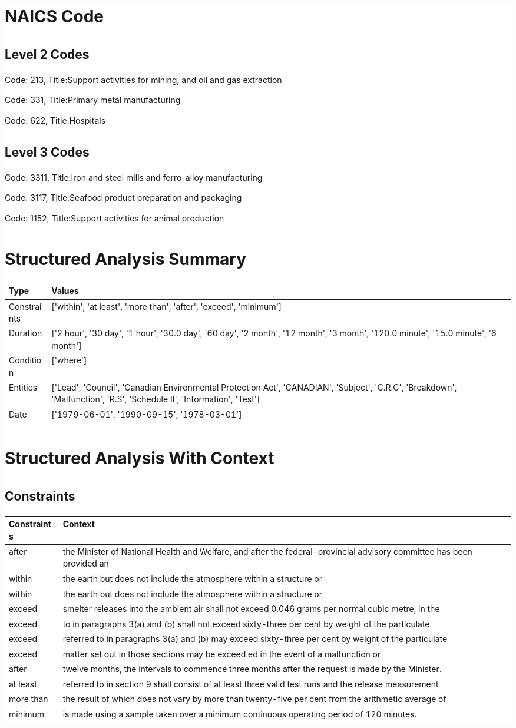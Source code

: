 

# NAICS Code
## Level 2 Codes
Code: 213, Title:Support activities for mining, and oil and gas extraction

Code: 331, Title:Primary metal manufacturing

Code: 622, Title:Hospitals




## Level 3 Codes
Code: 3311, Title:Iron and steel mills and ferro-alloy manufacturing

Code: 3117, Title:Seafood product preparation and packaging

Code: 1152, Title:Support activities for animal production







# Structured Analysis Summary
| Type        | Values                                                                                                                                                                |
|:------------|:----------------------------------------------------------------------------------------------------------------------------------------------------------------------|
| Constraints | ['within', 'at least', 'more than', 'after', 'exceed', 'minimum']                                                                                                     |
| Duration    | ['2 hour', '30 day', '1 hour', '30.0 day', '60 day', '2 month', '12 month', '3 month', '120.0 minute', '15.0 minute', '6 month']                                      |
| Condition   | ['where']                                                                                                                                                             |
| Entities    | ['Lead', 'Council', 'Canadian Environmental Protection Act', 'CANADIAN', 'Subject', 'C.R.C', 'Breakdown', 'Malfunction', 'R.S', 'Schedule II', 'Information', 'Test'] |
| Date        | ['1979-06-01', '1990-09-15', '1978-03-01']                                                                                                                            |


# Structured Analysis With Context
 


## Constraints
| Constraints   | Context                                                                                                               |
|:--------------|:----------------------------------------------------------------------------------------------------------------------|
| after         | the Minister of National Health and Welfare, and after the federal-provincial advisory committee has been provided an |
| within        | the earth but does not include the atmosphere within  a structure or                                                  |
| within        | the earth but does not include the atmosphere within  a structure or                                                  |
| exceed        | smelter releases into the ambient air shall not exceed 0.046 grams per normal cubic metre, in the                     |
| exceed        | to in paragraphs 3(a) and (b) shall not exceed sixty-three per cent by weight of the particulate                      |
| exceed        | referred to in paragraphs 3(a) and (b) may exceed sixty-three per cent by weight of the particulate                   |
| exceed        | matter set out in those sections may be exceed ed in the event of a malfunction or                                    |
| after         | twelve months, the intervals to commence three months after  the request is made by the Minister.                     |
| at least      | referred to in section 9 shall consist of at least three valid test runs and the release measurement                  |
| more than     | the result of which does not vary by more than twenty-five per cent from the arithmetic average of                    |
| minimum       | is made using a sample taken over a minimum  continuous operating period of 120 minutes.                              |